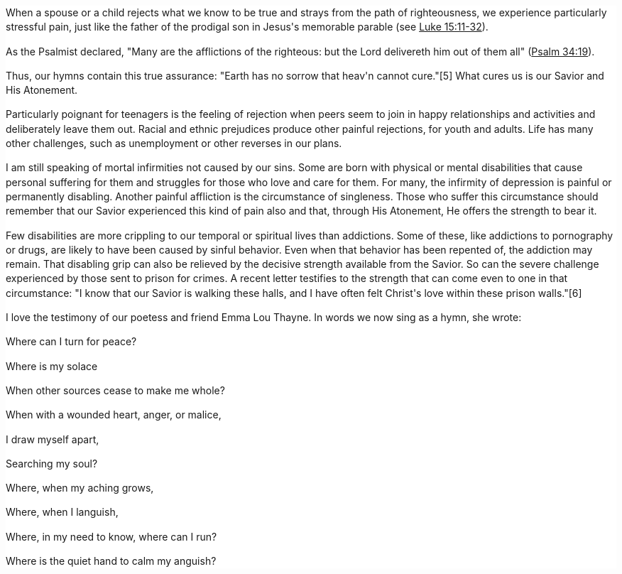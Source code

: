 When a spouse or a child rejects what we know to be true and strays from the
path of righteousness, we experience particularly stressful pain, just like
the father of the prodigal son in Jesus's memorable parable (see [Luke
15:11-32](/scriptures/nt/luke/15.11-32?lang=eng#10)).

As the Psalmist declared, "Many are the afflictions of the righteous: but the
Lord delivereth him out of them all" ([Psalm
34:19](/scriptures/ot/ps/34.19?lang=eng#18)).

Thus, our hymns contain this true assurance: "Earth has no sorrow that heav'n
cannot cure."[5] What cures us is our Savior and His Atonement.

Particularly poignant for teenagers is the feeling of rejection when peers
seem to join in happy relationships and activities and deliberately leave them
out. Racial and ethnic prejudices produce other painful rejections, for youth
and adults. Life has many other challenges, such as unemployment or other
reverses in our plans.

I am still speaking of mortal infirmities not caused by our sins. Some are
born with physical or mental disabilities that cause personal suffering for
them and struggles for those who love and care for them. For many, the
infirmity of depression is painful or permanently disabling. Another painful
affliction is the circumstance of singleness. Those who suffer this
circumstance should remember that our Savior experienced this kind of pain
also and that, through His Atonement, He offers the strength to bear it.

Few disabilities are more crippling to our temporal or spiritual lives than
addictions. Some of these, like addictions to pornography or drugs, are likely
to have been caused by sinful behavior. Even when that behavior has been
repented of, the addiction may remain. That disabling grip can also be
relieved by the decisive strength available from the Savior. So can the severe
challenge experienced by those sent to prison for crimes. A recent letter
testifies to the strength that can come even to one in that circumstance: "I
know that our Savior is walking these halls, and I have often felt Christ's
love within these prison walls."[6]

I love the testimony of our poetess and friend Emma Lou Thayne. In words we
now sing as a hymn, she wrote:

Where can I turn for peace?

Where is my solace

When other sources cease to make me whole?

When with a wounded heart, anger, or malice,

I draw myself apart,

Searching my soul?

Where, when my aching grows,

Where, when I languish,

Where, in my need to know, where can I run?

Where is the quiet hand to calm my anguish?

